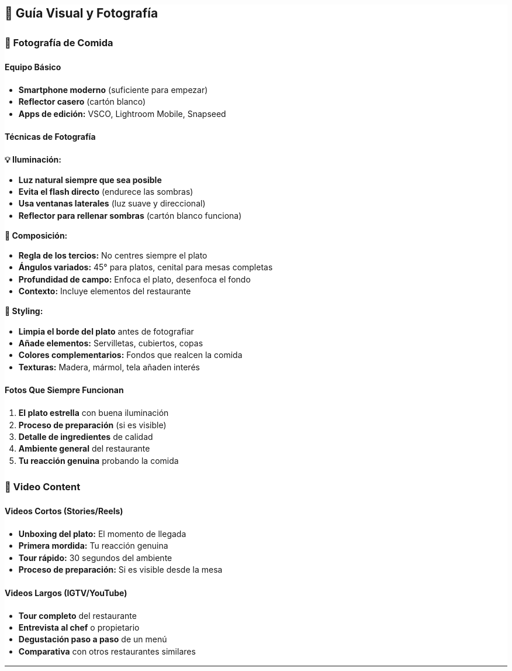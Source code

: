 
## 🎨 Guía Visual y Fotografía

### 📸 Fotografía de Comida

#### Equipo Básico
- **Smartphone moderno** (suficiente para empezar)
- **Reflector casero** (cartón blanco)
- **Apps de edición:** VSCO, Lightroom Mobile, Snapseed

#### Técnicas de Fotografía
**💡 Iluminación:**
- **Luz natural siempre que sea posible**
- **Evita el flash directo** (endurece las sombras)
- **Usa ventanas laterales** (luz suave y direccional)
- **Reflector para rellenar sombras** (cartón blanco funciona)

**📐 Composición:**
- **Regla de los tercios:** No centres siempre el plato
- **Ángulos variados:** 45° para platos, cenital para mesas completas
- **Profundidad de campo:** Enfoca el plato, desenfoca el fondo
- **Contexto:** Incluye elementos del restaurante

**🎨 Styling:**
- **Limpia el borde del plato** antes de fotografiar
- **Añade elementos:** Servilletas, cubiertos, copas
- **Colores complementarios:** Fondos que realcen la comida
- **Texturas:** Madera, mármol, tela añaden interés

#### Fotos Que Siempre Funcionan
1. **El plato estrella** con buena iluminación
2. **Proceso de preparación** (si es visible)
3. **Detalle de ingredientes** de calidad
4. **Ambiente general** del restaurante
5. **Tu reacción genuina** probando la comida

### 🎥 Video Content

#### Videos Cortos (Stories/Reels)
- **Unboxing del plato:** El momento de llegada
- **Primera mordida:** Tu reacción genuina
- **Tour rápido:** 30 segundos del ambiente
- **Proceso de preparación:** Si es visible desde la mesa

#### Videos Largos (IGTV/YouTube)
- **Tour completo** del restaurante
- **Entrevista al chef** o propietario
- **Degustación paso a paso** de un menú
- **Comparativa** con otros restaurantes similares

---

